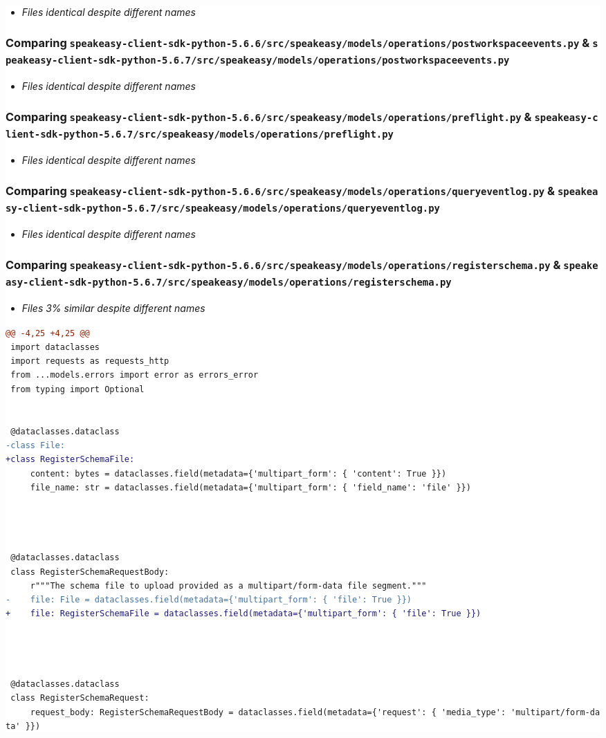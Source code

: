 * *Files identical despite different names*

### Comparing `speakeasy-client-sdk-python-5.6.6/src/speakeasy/models/operations/postworkspaceevents.py` & `speakeasy-client-sdk-python-5.6.7/src/speakeasy/models/operations/postworkspaceevents.py`

 * *Files identical despite different names*

### Comparing `speakeasy-client-sdk-python-5.6.6/src/speakeasy/models/operations/preflight.py` & `speakeasy-client-sdk-python-5.6.7/src/speakeasy/models/operations/preflight.py`

 * *Files identical despite different names*

### Comparing `speakeasy-client-sdk-python-5.6.6/src/speakeasy/models/operations/queryeventlog.py` & `speakeasy-client-sdk-python-5.6.7/src/speakeasy/models/operations/queryeventlog.py`

 * *Files identical despite different names*

### Comparing `speakeasy-client-sdk-python-5.6.6/src/speakeasy/models/operations/registerschema.py` & `speakeasy-client-sdk-python-5.6.7/src/speakeasy/models/operations/registerschema.py`

 * *Files 3% similar despite different names*

```diff
@@ -4,25 +4,25 @@
 import dataclasses
 import requests as requests_http
 from ...models.errors import error as errors_error
 from typing import Optional
 
 
 @dataclasses.dataclass
-class File:
+class RegisterSchemaFile:
     content: bytes = dataclasses.field(metadata={'multipart_form': { 'content': True }})
     file_name: str = dataclasses.field(metadata={'multipart_form': { 'field_name': 'file' }})
     
 
 
 
 @dataclasses.dataclass
 class RegisterSchemaRequestBody:
     r"""The schema file to upload provided as a multipart/form-data file segment."""
-    file: File = dataclasses.field(metadata={'multipart_form': { 'file': True }})
+    file: RegisterSchemaFile = dataclasses.field(metadata={'multipart_form': { 'file': True }})
     
 
 
 
 @dataclasses.dataclass
 class RegisterSchemaRequest:
     request_body: RegisterSchemaRequestBody = dataclasses.field(metadata={'request': { 'media_type': 'multipart/form-data' }})
```
